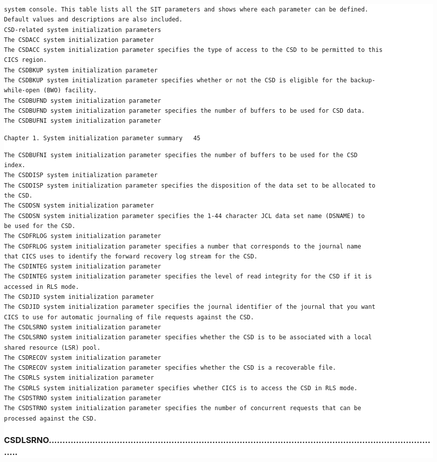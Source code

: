```
system console. This table lists all the SIT parameters and shows where each parameter can be defined.
Default values and descriptions are also included.
CSD-related system initialization parameters
The CSDACC system initialization parameter
The CSDACC system initialization parameter specifies the type of access to the CSD to be permitted to this
CICS region.
The CSDBKUP system initialization parameter
The CSDBKUP system initialization parameter specifies whether or not the CSD is eligible for the backup-
while-open (BWO) facility.
The CSDBUFND system initialization parameter
The CSDBUFND system initialization parameter specifies the number of buffers to be used for CSD data.
The CSDBUFNI system initialization parameter
```
```
Chapter 1. System initialization parameter summary   45
```

```
The CSDBUFNI system initialization parameter specifies the number of buffers to be used for the CSD
index.
The CSDDISP system initialization parameter
The CSDDISP system initialization parameter specifies the disposition of the data set to be allocated to
the CSD.
The CSDDSN system initialization parameter
The CSDDSN system initialization parameter specifies the 1-44 character JCL data set name (DSNAME) to
be used for the CSD.
The CSDFRLOG system initialization parameter
The CSDFRLOG system initialization parameter specifies a number that corresponds to the journal name
that CICS uses to identify the forward recovery log stream for the CSD.
The CSDINTEG system initialization parameter
The CSDINTEG system initialization parameter specifies the level of read integrity for the CSD if it is
accessed in RLS mode.
The CSDJID system initialization parameter
The CSDJID system initialization parameter specifies the journal identifier of the journal that you want
CICS to use for automatic journaling of file requests against the CSD.
The CSDLSRNO system initialization parameter
The CSDLSRNO system initialization parameter specifies whether the CSD is to be associated with a local
shared resource (LSR) pool.
The CSDRECOV system initialization parameter
The CSDRECOV system initialization parameter specifies whether the CSD is a recoverable file.
The CSDRLS system initialization parameter
The CSDRLS system initialization parameter specifies whether CICS is to access the CSD in RLS mode.
The CSDSTRNO system initialization parameter
The CSDSTRNO system initialization parameter specifies the number of concurrent requests that can be
processed against the CSD.
```
### CSDLSRNO.................................................................................................................................................
